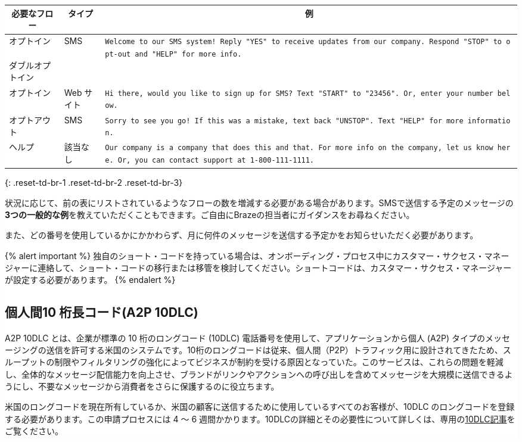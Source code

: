 | 必要なフロー | タイプ | 例 |
| ----------- | ---- | ------- |
| オプトイン <br><br>ダブルオプトイン| SMS | `Welcome to our SMS system! Reply "YES" to receive updates from our company. Respond "STOP" to opt-out and "HELP" for more info.` |
| オプトイン | Web サイト | `Hi there, would you like to sign up for SMS? Text "START" to "23456". Or, enter your number below.` |
| オプトアウト | SMS | `Sorry to see you go! If this was a mistake, text back "UNSTOP". Text "HELP" for more information.` |
| ヘルプ | 該当なし | `Our company is a company that does this and that. For more info on the company, let us know here. Or, you can contact support at 1-800-111-1111.` |
{: .reset-td-br-1 .reset-td-br-2 .reset-td-br-3}

状況に応じて、前の表にリストされているようなフローの数を増減する必要がある場合があります。SMSで送信する予定のメッセージの**3つの一般的な例**を教えていただくこともできます。ご自由にBrazeの担当者にガイダンスをお尋ねください。

また、どの番号を使用しているかにかかわらず、月に何件のメッセージを送信する予定かをお知らせいただく必要があります。

{% alert important %}
独自のショート・コードを持っている場合は、オンボーディング・プロセス中にカスタマー・サクセス・マネージャーに連絡して、ショート・コードの移行または移管を検討してください。ショートコードは、カスタマー・サクセス・マネージャーが設定する必要があります。
{% endalert %}

## 個人間10 桁長コード(A2P 10DLC)

A2P 10DLC とは、企業が標準の 10 桁のロングコード (10DLC) 電話番号を使用して、アプリケーションから個人 (A2P) タイプのメッセージングの送信を許可する米国のシステムです。10桁のロングコードは従来、個人間（P2P）トラフィック用に設計されてきたため、スループットの制限やフィルタリングの強化によってビジネスが制約を受ける原因となっていた。このサービスは、これらの問題を軽減し、全体的なメッセージ配信能力を向上させ、ブランドがリンクやアクションへの呼び出しを含めてメッセージを大規模に送信できるようにし、不要なメッセージから消費者をさらに保護するのに役立ちます。 

米国のロングコードを現在所有しているか、米国の顧客に送信するために使用しているすべてのお客様が、10DLC のロングコードを登録する必要があります。この申請プロセスには 4 ～ 6 週間かかります。10DLCの詳細とその必要性について詳しくは、専用の[10DLC記事]({{site.baseurl}}/user_guide/message_building_by_channel/sms/phone_numbers/10dlc/)をご覧ください。


[1]: {{site.baseurl}}/user_guide/message_building_by_channel/sms/sms_subscription_group/